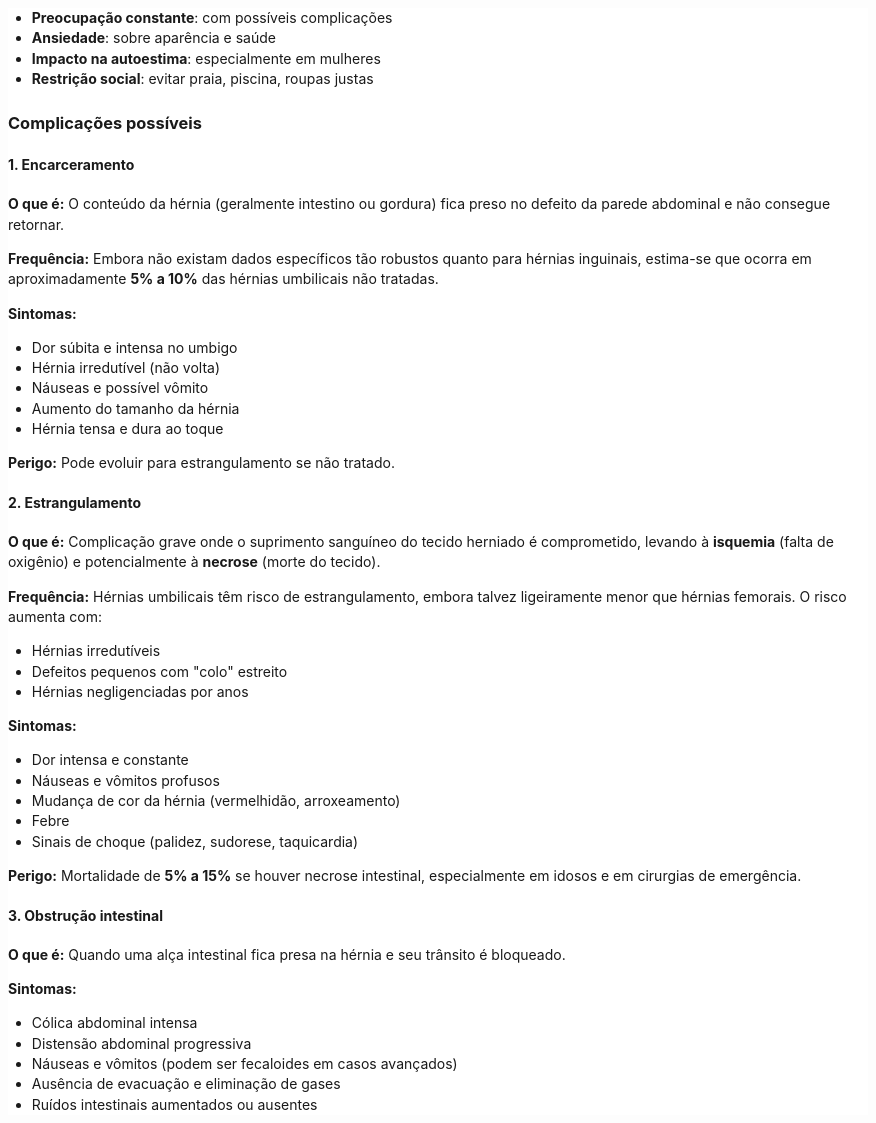 - **Preocupação constante**: com possíveis complicações
- **Ansiedade**: sobre aparência e saúde
- **Impacto na autoestima**: especialmente em mulheres
- **Restrição social**: evitar praia, piscina, roupas justas

### Complicações possíveis

#### 1. Encarceramento

**O que é:** O conteúdo da hérnia (geralmente intestino ou gordura) fica preso no defeito da parede abdominal e não consegue retornar.

**Frequência:** Embora não existam dados específicos tão robustos quanto para hérnias inguinais, estima-se que ocorra em aproximadamente **5% a 10%** das hérnias umbilicais não tratadas.

**Sintomas:**
- Dor súbita e intensa no umbigo
- Hérnia irredutível (não volta)
- Náuseas e possível vômito
- Aumento do tamanho da hérnia
- Hérnia tensa e dura ao toque

**Perigo:** Pode evoluir para estrangulamento se não tratado.

#### 2. Estrangulamento

**O que é:** Complicação grave onde o suprimento sanguíneo do tecido herniado é comprometido, levando à **isquemia** (falta de oxigênio) e potencialmente à **necrose** (morte do tecido).

**Frequência:** Hérnias umbilicais têm risco de estrangulamento, embora talvez ligeiramente menor que hérnias femorais. O risco aumenta com:
- Hérnias irredutíveis
- Defeitos pequenos com "colo" estreito
- Hérnias negligenciadas por anos

**Sintomas:**
- Dor intensa e constante
- Náuseas e vômitos profusos
- Mudança de cor da hérnia (vermelhidão, arroxeamento)
- Febre
- Sinais de choque (palidez, sudorese, taquicardia)

**Perigo:** Mortalidade de **5% a 15%** se houver necrose intestinal, especialmente em idosos e em cirurgias de emergência.

#### 3. Obstrução intestinal

**O que é:** Quando uma alça intestinal fica presa na hérnia e seu trânsito é bloqueado.

**Sintomas:**
- Cólica abdominal intensa
- Distensão abdominal progressiva
- Náuseas e vômitos (podem ser fecaloides em casos avançados)
- Ausência de evacuação e eliminação de gases
- Ruídos intestinais aumentados ou ausentes
